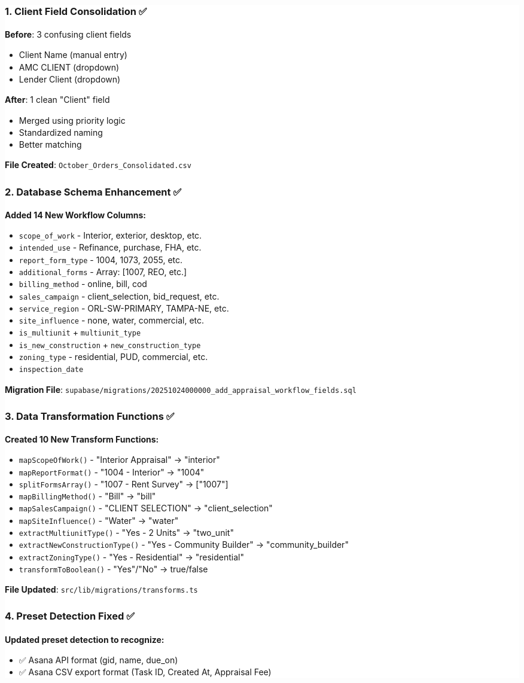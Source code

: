 ### 1. Client Field Consolidation ✅

**Before**: 3 confusing client fields
- Client Name (manual entry)
- AMC CLIENT (dropdown)
- Lender Client (dropdown)

**After**: 1 clean "Client" field
- Merged using priority logic
- Standardized naming
- Better matching

**File Created**: `October_Orders_Consolidated.csv`

### 2. Database Schema Enhancement ✅

**Added 14 New Workflow Columns:**
- `scope_of_work` - Interior, exterior, desktop, etc.
- `intended_use` - Refinance, purchase, FHA, etc.
- `report_form_type` - 1004, 1073, 2055, etc.
- `additional_forms` - Array: [1007, REO, etc.]
- `billing_method` - online, bill, cod
- `sales_campaign` - client_selection, bid_request, etc.
- `service_region` - ORL-SW-PRIMARY, TAMPA-NE, etc.
- `site_influence` - none, water, commercial, etc.
- `is_multiunit` + `multiunit_type`
- `is_new_construction` + `new_construction_type`
- `zoning_type` - residential, PUD, commercial, etc.
- `inspection_date`

**Migration File**: `supabase/migrations/20251024000000_add_appraisal_workflow_fields.sql`

### 3. Data Transformation Functions ✅

**Created 10 New Transform Functions:**
- `mapScopeOfWork()` - "Interior Appraisal" → "interior"
- `mapReportFormat()` - "1004 - Interior" → "1004"
- `splitFormsArray()` - "1007 - Rent Survey" → ["1007"]
- `mapBillingMethod()` - "Bill" → "bill"
- `mapSalesCampaign()` - "CLIENT SELECTION" → "client_selection"
- `mapSiteInfluence()` - "Water" → "water"
- `extractMultiunitType()` - "Yes - 2 Units" → "two_unit"
- `extractNewConstructionType()` - "Yes - Community Builder" → "community_builder"
- `extractZoningType()` - "Yes - Residential" → "residential"
- `transformToBoolean()` - "Yes"/"No" → true/false

**File Updated**: `src/lib/migrations/transforms.ts`

### 4. Preset Detection Fixed ✅

**Updated preset detection to recognize:**
- ✅ Asana API format (gid, name, due_on)
- ✅ Asana CSV export format (Task ID, Created At, Appraisal Fee)
